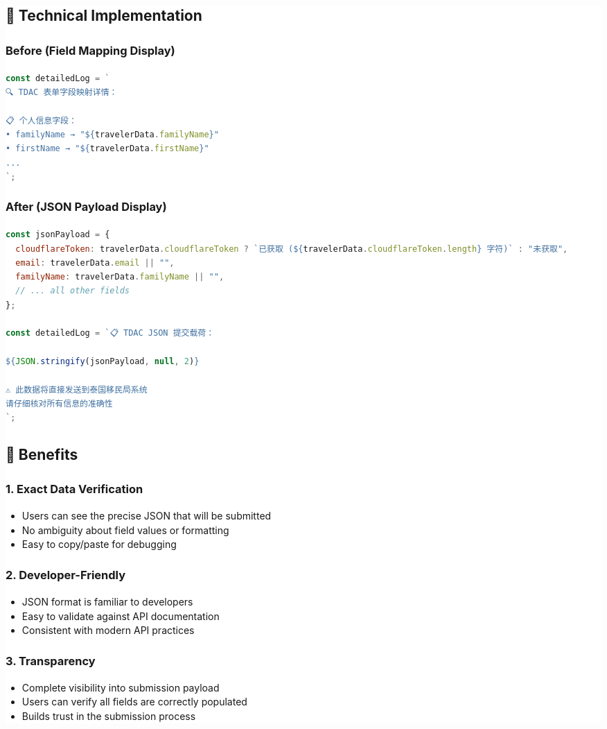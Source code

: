 ## 🔧 Technical Implementation

### Before (Field Mapping Display)
```javascript
const detailedLog = `
🔍 TDAC 表单字段映射详情：

📋 个人信息字段：
• familyName → "${travelerData.familyName}"
• firstName → "${travelerData.firstName}"
...
`;
```

### After (JSON Payload Display)
```javascript
const jsonPayload = {
  cloudflareToken: travelerData.cloudflareToken ? `已获取 (${travelerData.cloudflareToken.length} 字符)` : "未获取",
  email: travelerData.email || "",
  familyName: travelerData.familyName || "",
  // ... all other fields
};

const detailedLog = `📋 TDAC JSON 提交载荷：

${JSON.stringify(jsonPayload, null, 2)}

⚠️ 此数据将直接发送到泰国移民局系统
请仔细核对所有信息的准确性
`;
```

## 🎯 Benefits

### 1. **Exact Data Verification**
- Users can see the precise JSON that will be submitted
- No ambiguity about field values or formatting
- Easy to copy/paste for debugging

### 2. **Developer-Friendly**
- JSON format is familiar to developers
- Easy to validate against API documentation
- Consistent with modern API practices

### 3. **Transparency**
- Complete visibility into submission payload
- Users can verify all fields are correctly populated
- Builds trust in the submission process
